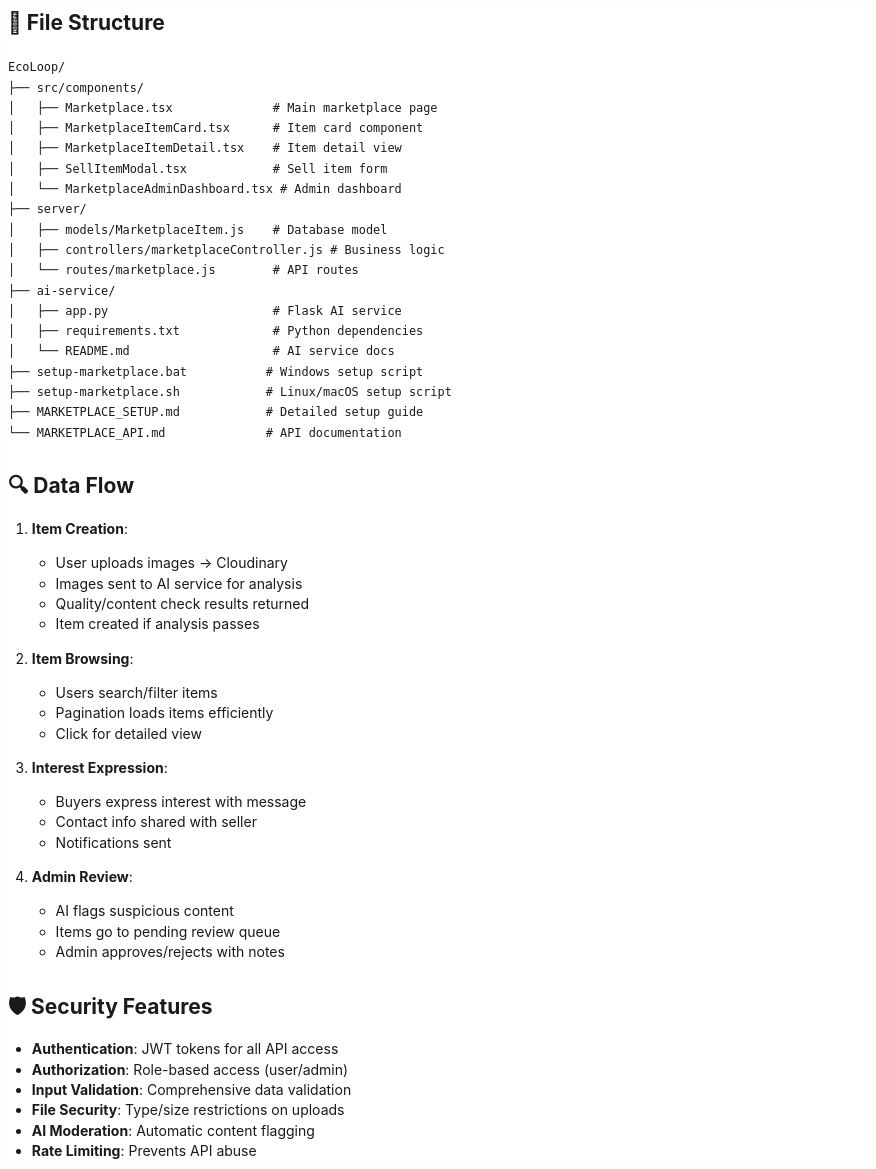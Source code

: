 ## 📁 File Structure

```
EcoLoop/
├── src/components/
│   ├── Marketplace.tsx              # Main marketplace page
│   ├── MarketplaceItemCard.tsx      # Item card component
│   ├── MarketplaceItemDetail.tsx    # Item detail view
│   ├── SellItemModal.tsx            # Sell item form
│   └── MarketplaceAdminDashboard.tsx # Admin dashboard
├── server/
│   ├── models/MarketplaceItem.js    # Database model
│   ├── controllers/marketplaceController.js # Business logic
│   └── routes/marketplace.js        # API routes
├── ai-service/
│   ├── app.py                       # Flask AI service
│   ├── requirements.txt             # Python dependencies
│   └── README.md                    # AI service docs
├── setup-marketplace.bat           # Windows setup script
├── setup-marketplace.sh            # Linux/macOS setup script
├── MARKETPLACE_SETUP.md            # Detailed setup guide
└── MARKETPLACE_API.md              # API documentation
```

## 🔍 Data Flow

1. **Item Creation**:
   - User uploads images → Cloudinary
   - Images sent to AI service for analysis
   - Quality/content check results returned
   - Item created if analysis passes

2. **Item Browsing**:
   - Users search/filter items
   - Pagination loads items efficiently
   - Click for detailed view

3. **Interest Expression**:
   - Buyers express interest with message
   - Contact info shared with seller
   - Notifications sent

4. **Admin Review**:
   - AI flags suspicious content
   - Items go to pending review queue
   - Admin approves/rejects with notes

## 🛡️ Security Features

- **Authentication**: JWT tokens for all API access
- **Authorization**: Role-based access (user/admin)
- **Input Validation**: Comprehensive data validation
- **File Security**: Type/size restrictions on uploads
- **AI Moderation**: Automatic content flagging
- **Rate Limiting**: Prevents API abuse
